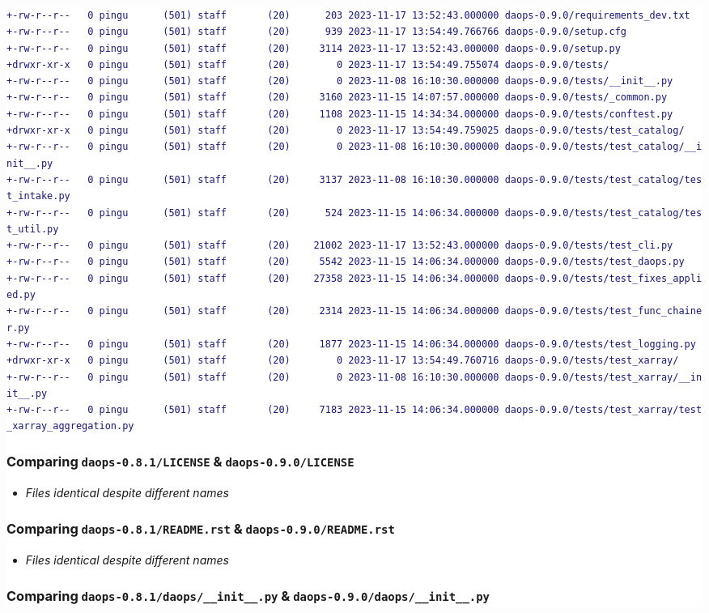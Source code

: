 ```diff
+-rw-r--r--   0 pingu      (501) staff       (20)      203 2023-11-17 13:52:43.000000 daops-0.9.0/requirements_dev.txt
+-rw-r--r--   0 pingu      (501) staff       (20)      939 2023-11-17 13:54:49.766766 daops-0.9.0/setup.cfg
+-rw-r--r--   0 pingu      (501) staff       (20)     3114 2023-11-17 13:52:43.000000 daops-0.9.0/setup.py
+drwxr-xr-x   0 pingu      (501) staff       (20)        0 2023-11-17 13:54:49.755074 daops-0.9.0/tests/
+-rw-r--r--   0 pingu      (501) staff       (20)        0 2023-11-08 16:10:30.000000 daops-0.9.0/tests/__init__.py
+-rw-r--r--   0 pingu      (501) staff       (20)     3160 2023-11-15 14:07:57.000000 daops-0.9.0/tests/_common.py
+-rw-r--r--   0 pingu      (501) staff       (20)     1108 2023-11-15 14:34:34.000000 daops-0.9.0/tests/conftest.py
+drwxr-xr-x   0 pingu      (501) staff       (20)        0 2023-11-17 13:54:49.759025 daops-0.9.0/tests/test_catalog/
+-rw-r--r--   0 pingu      (501) staff       (20)        0 2023-11-08 16:10:30.000000 daops-0.9.0/tests/test_catalog/__init__.py
+-rw-r--r--   0 pingu      (501) staff       (20)     3137 2023-11-08 16:10:30.000000 daops-0.9.0/tests/test_catalog/test_intake.py
+-rw-r--r--   0 pingu      (501) staff       (20)      524 2023-11-15 14:06:34.000000 daops-0.9.0/tests/test_catalog/test_util.py
+-rw-r--r--   0 pingu      (501) staff       (20)    21002 2023-11-17 13:52:43.000000 daops-0.9.0/tests/test_cli.py
+-rw-r--r--   0 pingu      (501) staff       (20)     5542 2023-11-15 14:06:34.000000 daops-0.9.0/tests/test_daops.py
+-rw-r--r--   0 pingu      (501) staff       (20)    27358 2023-11-15 14:06:34.000000 daops-0.9.0/tests/test_fixes_applied.py
+-rw-r--r--   0 pingu      (501) staff       (20)     2314 2023-11-15 14:06:34.000000 daops-0.9.0/tests/test_func_chainer.py
+-rw-r--r--   0 pingu      (501) staff       (20)     1877 2023-11-15 14:06:34.000000 daops-0.9.0/tests/test_logging.py
+drwxr-xr-x   0 pingu      (501) staff       (20)        0 2023-11-17 13:54:49.760716 daops-0.9.0/tests/test_xarray/
+-rw-r--r--   0 pingu      (501) staff       (20)        0 2023-11-08 16:10:30.000000 daops-0.9.0/tests/test_xarray/__init__.py
+-rw-r--r--   0 pingu      (501) staff       (20)     7183 2023-11-15 14:06:34.000000 daops-0.9.0/tests/test_xarray/test_xarray_aggregation.py
```

### Comparing `daops-0.8.1/LICENSE` & `daops-0.9.0/LICENSE`

 * *Files identical despite different names*

### Comparing `daops-0.8.1/README.rst` & `daops-0.9.0/README.rst`

 * *Files identical despite different names*

### Comparing `daops-0.8.1/daops/__init__.py` & `daops-0.9.0/daops/__init__.py`
